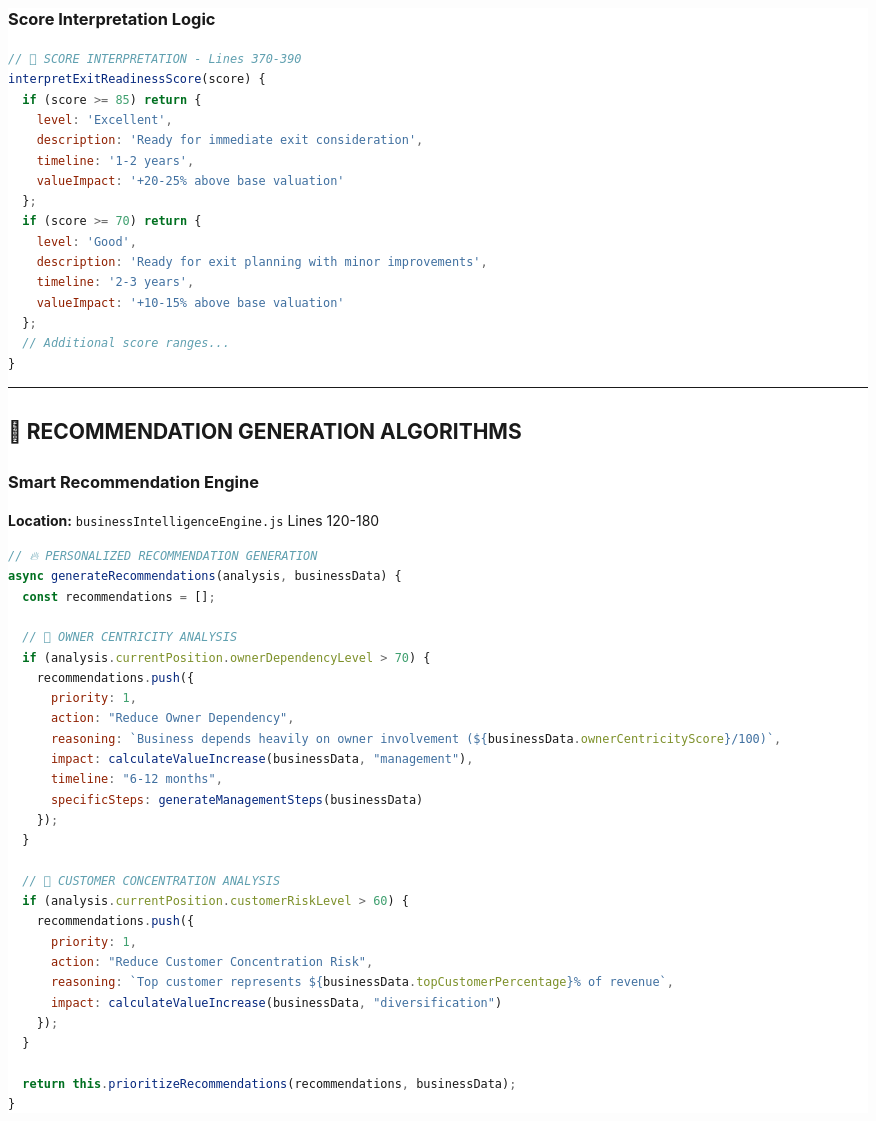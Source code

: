 ### **Score Interpretation Logic**
```javascript
// 🎯 SCORE INTERPRETATION - Lines 370-390
interpretExitReadinessScore(score) {
  if (score >= 85) return {
    level: 'Excellent',
    description: 'Ready for immediate exit consideration',
    timeline: '1-2 years',
    valueImpact: '+20-25% above base valuation'
  };
  if (score >= 70) return {
    level: 'Good', 
    description: 'Ready for exit planning with minor improvements',
    timeline: '2-3 years',
    valueImpact: '+10-15% above base valuation'
  };
  // Additional score ranges...
}
```

---

## 🔄 **RECOMMENDATION GENERATION ALGORITHMS**

### **Smart Recommendation Engine**
**Location:** `businessIntelligenceEngine.js` Lines 120-180

```javascript
// 🔥 PERSONALIZED RECOMMENDATION GENERATION
async generateRecommendations(analysis, businessData) {
  const recommendations = [];

  // 🎯 OWNER CENTRICITY ANALYSIS
  if (analysis.currentPosition.ownerDependencyLevel > 70) {
    recommendations.push({
      priority: 1,
      action: "Reduce Owner Dependency",
      reasoning: `Business depends heavily on owner involvement (${businessData.ownerCentricityScore}/100)`,
      impact: calculateValueIncrease(businessData, "management"),
      timeline: "6-12 months",
      specificSteps: generateManagementSteps(businessData)
    });
  }

  // 🎯 CUSTOMER CONCENTRATION ANALYSIS  
  if (analysis.currentPosition.customerRiskLevel > 60) {
    recommendations.push({
      priority: 1,
      action: "Reduce Customer Concentration Risk", 
      reasoning: `Top customer represents ${businessData.topCustomerPercentage}% of revenue`,
      impact: calculateValueIncrease(businessData, "diversification")
    });
  }

  return this.prioritizeRecommendations(recommendations, businessData);
}
```

